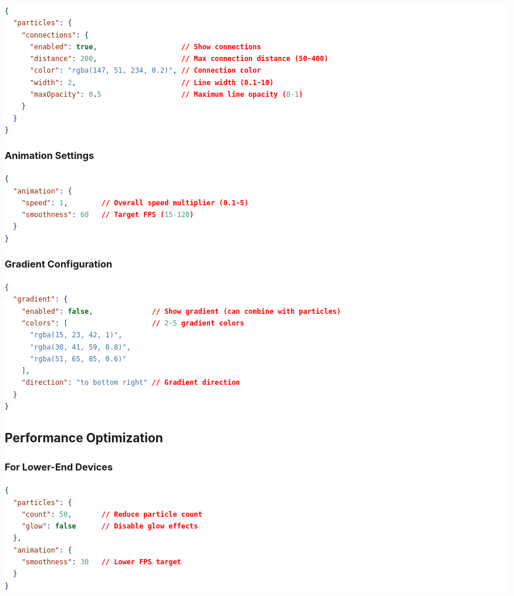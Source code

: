 ```json
{
  "particles": {
    "connections": {
      "enabled": true,                    // Show connections
      "distance": 200,                    // Max connection distance (50-400)
      "color": "rgba(147, 51, 234, 0.2)", // Connection color
      "width": 2,                         // Line width (0.1-10)
      "maxOpacity": 0.5                   // Maximum line opacity (0-1)
    }
  }
}
```

### Animation Settings

```json
{
  "animation": {
    "speed": 1,        // Overall speed multiplier (0.1-5)
    "smoothness": 60   // Target FPS (15-120)
  }
}
```

### Gradient Configuration

```json
{
  "gradient": {
    "enabled": false,              // Show gradient (can combine with particles)
    "colors": [                    // 2-5 gradient colors
      "rgba(15, 23, 42, 1)",
      "rgba(30, 41, 59, 0.8)",
      "rgba(51, 65, 85, 0.6)"
    ],
    "direction": "to bottom right" // Gradient direction
  }
}
```

## Performance Optimization

### For Lower-End Devices
```json
{
  "particles": {
    "count": 50,       // Reduce particle count
    "glow": false      // Disable glow effects
  },
  "animation": {
    "smoothness": 30   // Lower FPS target
  }
}
```
